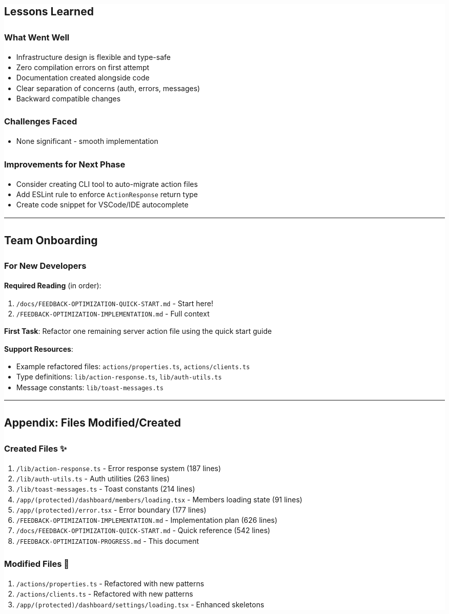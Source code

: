 
## Lessons Learned

### What Went Well
- Infrastructure design is flexible and type-safe
- Zero compilation errors on first attempt
- Documentation created alongside code
- Clear separation of concerns (auth, errors, messages)
- Backward compatible changes

### Challenges Faced
- None significant - smooth implementation

### Improvements for Next Phase
- Consider creating CLI tool to auto-migrate action files
- Add ESLint rule to enforce `ActionResponse` return type
- Create code snippet for VSCode/IDE autocomplete

---

## Team Onboarding

### For New Developers

**Required Reading** (in order):
1. `/docs/FEEDBACK-OPTIMIZATION-QUICK-START.md` - Start here!
2. `/FEEDBACK-OPTIMIZATION-IMPLEMENTATION.md` - Full context

**First Task**: Refactor one remaining server action file using the quick start guide

**Support Resources**:
- Example refactored files: `actions/properties.ts`, `actions/clients.ts`
- Type definitions: `lib/action-response.ts`, `lib/auth-utils.ts`
- Message constants: `lib/toast-messages.ts`

---

## Appendix: Files Modified/Created

### Created Files ✨
1. `/lib/action-response.ts` - Error response system (187 lines)
2. `/lib/auth-utils.ts` - Auth utilities (263 lines)
3. `/lib/toast-messages.ts` - Toast constants (214 lines)
4. `/app/(protected)/dashboard/members/loading.tsx` - Members loading state (91 lines)
5. `/app/(protected)/error.tsx` - Error boundary (177 lines)
6. `/FEEDBACK-OPTIMIZATION-IMPLEMENTATION.md` - Implementation plan (626 lines)
7. `/docs/FEEDBACK-OPTIMIZATION-QUICK-START.md` - Quick reference (542 lines)
8. `/FEEDBACK-OPTIMIZATION-PROGRESS.md` - This document

### Modified Files 🔧
1. `/actions/properties.ts` - Refactored with new patterns
2. `/actions/clients.ts` - Refactored with new patterns
3. `/app/(protected)/dashboard/settings/loading.tsx` - Enhanced skeletons
